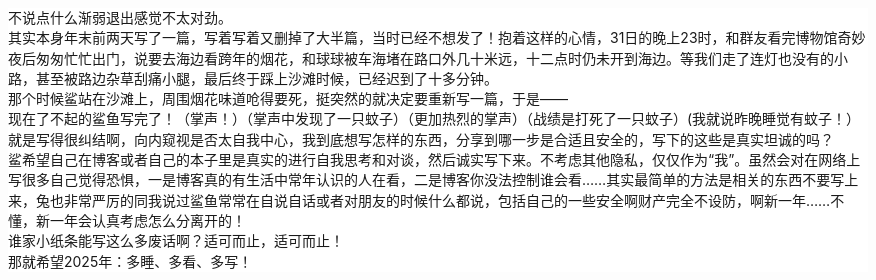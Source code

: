 不说点什么渐弱退出感觉不太对劲。<br/>
其实本身年末前两天写了一篇，写着写着又删掉了大半篇，当时已经不想发了！抱着这样的心情，31日的晚上23时，和群友看完博物馆奇妙夜后匆匆忙忙出门，说要去海边看跨年的烟花，和球球被车海堵在路口外几十米远，十二点时仍未开到海边。等我们走了连灯也没有的小路，甚至被路边杂草刮痛小腿，最后终于踩上沙滩时候，已经迟到了十多分钟。<br/>
那个时候鲨站在沙滩上，周围烟花味道呛得要死，挺突然的就决定要重新写一篇，于是——<br/>
现在了不起的鲨鱼写完了！（掌声！）（掌声中发现了一只蚊子）（更加热烈的掌声）（战绩是打死了一只蚊子）(我就说昨晚睡觉有蚊子！）<br/>
就是写得很纠结啊，向内窥视是否太自我中心，我到底想写怎样的东西，分享到哪一步是合适且安全的，写下的这些是真实坦诚的吗？<br/>
鲨希望自己在博客或者自己的本子里是真实的进行自我思考和对谈，然后诚实写下来。不考虑其他隐私，仅仅作为“我”。虽然会对在网络上写很多自己觉得恐惧，一是博客真的有生活中常年认识的人在看，二是博客你没法控制谁会看……其实最简单的方法是相关的东西不要写上来，兔也非常严厉的同我说过鲨鱼常常在自说自话或者对朋友的时候什么都说，包括自己的一些安全啊财产完全不设防，啊新一年……不懂，新一年会认真考虑怎么分离开的！<br/>
谁家小纸条能写这么多废话啊？适可而止，适可而止！<br/>
那就希望2025年：多睡、多看、多写！